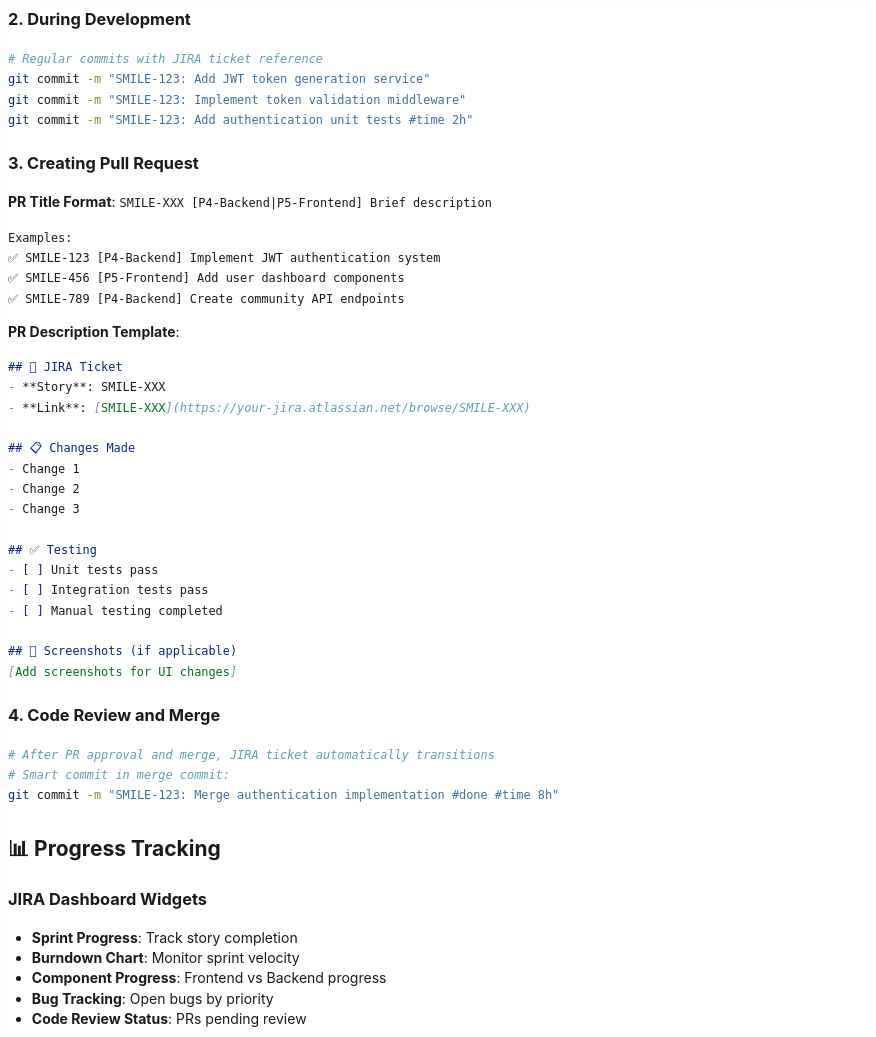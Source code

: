 ### **2. During Development**
```bash
# Regular commits with JIRA ticket reference
git commit -m "SMILE-123: Add JWT token generation service"
git commit -m "SMILE-123: Implement token validation middleware"
git commit -m "SMILE-123: Add authentication unit tests #time 2h"
```

### **3. Creating Pull Request**
**PR Title Format**: `SMILE-XXX [P4-Backend|P5-Frontend] Brief description`
```
Examples:
✅ SMILE-123 [P4-Backend] Implement JWT authentication system
✅ SMILE-456 [P5-Frontend] Add user dashboard components
✅ SMILE-789 [P4-Backend] Create community API endpoints
```

**PR Description Template**:
```markdown
## 🎯 JIRA Ticket
- **Story**: SMILE-XXX
- **Link**: [SMILE-XXX](https://your-jira.atlassian.net/browse/SMILE-XXX)

## 📋 Changes Made
- Change 1
- Change 2
- Change 3

## ✅ Testing
- [ ] Unit tests pass
- [ ] Integration tests pass
- [ ] Manual testing completed

## 📸 Screenshots (if applicable)
[Add screenshots for UI changes]
```

### **4. Code Review and Merge**
```bash
# After PR approval and merge, JIRA ticket automatically transitions
# Smart commit in merge commit:
git commit -m "SMILE-123: Merge authentication implementation #done #time 8h"
```

## 📊 **Progress Tracking**

### **JIRA Dashboard Widgets**
- **Sprint Progress**: Track story completion
- **Burndown Chart**: Monitor sprint velocity
- **Component Progress**: Frontend vs Backend progress
- **Bug Tracking**: Open bugs by priority
- **Code Review Status**: PRs pending review
